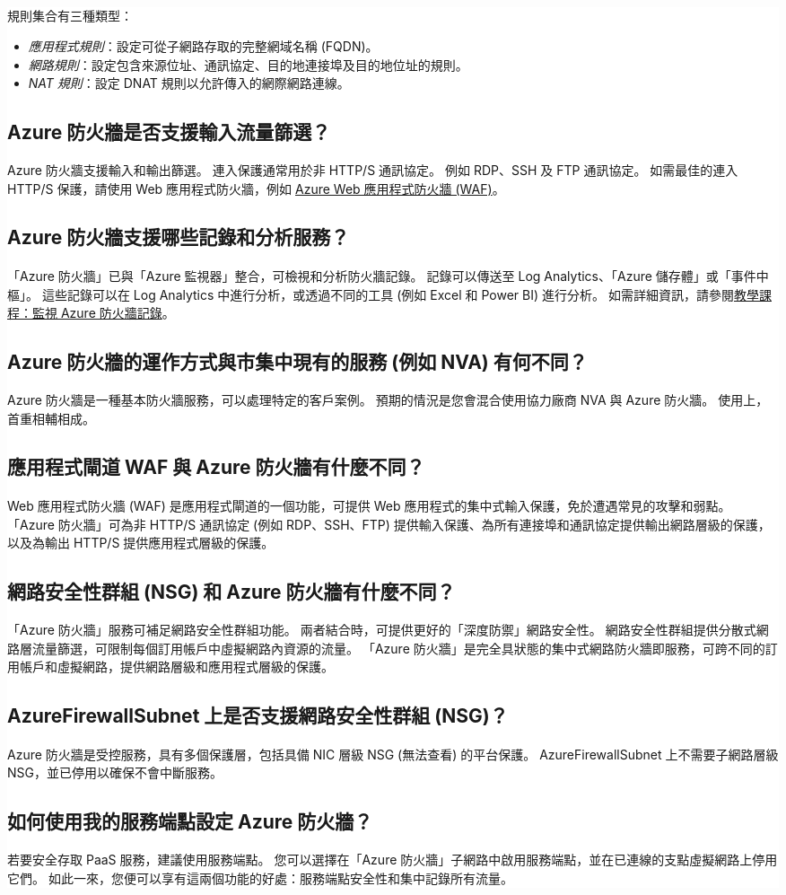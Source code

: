 規則集合有三種類型：

* *應用程式規則*：設定可從子網路存取的完整網域名稱 (FQDN)。
* *網路規則*：設定包含來源位址、通訊協定、目的地連接埠及目的地位址的規則。
* *NAT 規則*：設定 DNAT 規則以允許傳入的網際網路連線。

## <a name="does-azure-firewall-support-inbound-traffic-filtering"></a>Azure 防火牆是否支援輸入流量篩選？

Azure 防火牆支援輸入和輸出篩選。 連入保護通常用於非 HTTP/S 通訊協定。 例如 RDP、SSH 及 FTP 通訊協定。 如需最佳的連入 HTTP/S 保護，請使用 Web 應用程式防火牆，例如 [Azure Web 應用程式防火牆 (WAF)](../web-application-firewall/overview.md)。

## <a name="which-logging-and-analytics-services-are-supported-by-the-azure-firewall"></a>Azure 防火牆支援哪些記錄和分析服務？

「Azure 防火牆」已與「Azure 監視器」整合，可檢視和分析防火牆記錄。 記錄可以傳送至 Log Analytics、「Azure 儲存體」或「事件中樞」。 這些記錄可以在 Log Analytics 中進行分析，或透過不同的工具 (例如 Excel 和 Power BI) 進行分析。 如需詳細資訊，請參閱[教學課程：監視 Azure 防火牆記錄](tutorial-diagnostics.md)。

## <a name="how-does-azure-firewall-work-differently-from-existing-services-such-as-nvas-in-the-marketplace"></a>Azure 防火牆的運作方式與市集中現有的服務 (例如 NVA) 有何不同？

Azure 防火牆是一種基本防火牆服務，可以處理特定的客戶案例。 預期的情況是您會混合使用協力廠商 NVA 與 Azure 防火牆。 使用上，首重相輔相成。

## <a name="what-is-the-difference-between-application-gateway-waf-and-azure-firewall"></a>應用程式閘道 WAF 與 Azure 防火牆有什麼不同？

Web 應用程式防火牆 (WAF) 是應用程式閘道的一個功能，可提供 Web 應用程式的集中式輸入保護，免於遭遇常見的攻擊和弱點。 「Azure 防火牆」可為非 HTTP/S 通訊協定 (例如 RDP、SSH、FTP) 提供輸入保護、為所有連接埠和通訊協定提供輸出網路層級的保護，以及為輸出 HTTP/S 提供應用程式層級的保護。

## <a name="what-is-the-difference-between-network-security-groups-nsgs-and-azure-firewall"></a>網路安全性群組 (NSG) 和 Azure 防火牆有什麼不同？

「Azure 防火牆」服務可補足網路安全性群組功能。 兩者結合時，可提供更好的「深度防禦」網路安全性。 網路安全性群組提供分散式網路層流量篩選，可限制每個訂用帳戶中虛擬網路內資源的流量。 「Azure 防火牆」是完全具狀態的集中式網路防火牆即服務，可跨不同的訂用帳戶和虛擬網路，提供網路層級和應用程式層級的保護。

## <a name="are-network-security-groups-nsgs-supported-on-the-azurefirewallsubnet"></a>AzureFirewallSubnet 上是否支援網路安全性群組 (NSG)？

Azure 防火牆是受控服務，具有多個保護層，包括具備 NIC 層級 NSG (無法查看) 的平台保護。  AzureFirewallSubnet 上不需要子網路層級 NSG，並已停用以確保不會中斷服務。

## <a name="how-do-i-set-up-azure-firewall-with-my-service-endpoints"></a>如何使用我的服務端點設定 Azure 防火牆？

若要安全存取 PaaS 服務，建議使用服務端點。 您可以選擇在「Azure 防火牆」子網路中啟用服務端點，並在已連線的支點虛擬網路上停用它們。 如此一來，您便可以享有這兩個功能的好處：服務端點安全性和集中記錄所有流量。
